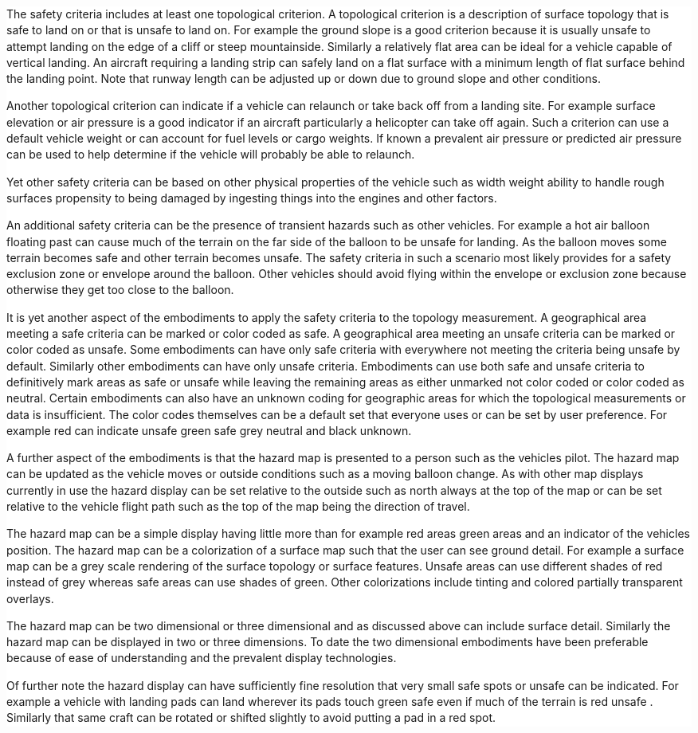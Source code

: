 The safety criteria includes at least one topological criterion. A topological criterion is a description of surface topology that is safe to land on or that is unsafe to land on. For example the ground slope is a good criterion because it is usually unsafe to attempt landing on the edge of a cliff or steep mountainside. Similarly a relatively flat area can be ideal for a vehicle capable of vertical landing. An aircraft requiring a landing strip can safely land on a flat surface with a minimum length of flat surface behind the landing point. Note that runway length can be adjusted up or down due to ground slope and other conditions.

Another topological criterion can indicate if a vehicle can relaunch or take back off from a landing site. For example surface elevation or air pressure is a good indicator if an aircraft particularly a helicopter can take off again. Such a criterion can use a default vehicle weight or can account for fuel levels or cargo weights. If known a prevalent air pressure or predicted air pressure can be used to help determine if the vehicle will probably be able to relaunch.

Yet other safety criteria can be based on other physical properties of the vehicle such as width weight ability to handle rough surfaces propensity to being damaged by ingesting things into the engines and other factors.

An additional safety criteria can be the presence of transient hazards such as other vehicles. For example a hot air balloon floating past can cause much of the terrain on the far side of the balloon to be unsafe for landing. As the balloon moves some terrain becomes safe and other terrain becomes unsafe. The safety criteria in such a scenario most likely provides for a safety exclusion zone or envelope around the balloon. Other vehicles should avoid flying within the envelope or exclusion zone because otherwise they get too close to the balloon.

It is yet another aspect of the embodiments to apply the safety criteria to the topology measurement. A geographical area meeting a safe criteria can be marked or color coded as safe. A geographical area meeting an unsafe criteria can be marked or color coded as unsafe. Some embodiments can have only safe criteria with everywhere not meeting the criteria being unsafe by default. Similarly other embodiments can have only unsafe criteria. Embodiments can use both safe and unsafe criteria to definitively mark areas as safe or unsafe while leaving the remaining areas as either unmarked not color coded or color coded as neutral. Certain embodiments can also have an unknown coding for geographic areas for which the topological measurements or data is insufficient. The color codes themselves can be a default set that everyone uses or can be set by user preference. For example red can indicate unsafe green safe grey neutral and black unknown.

A further aspect of the embodiments is that the hazard map is presented to a person such as the vehicles pilot. The hazard map can be updated as the vehicle moves or outside conditions such as a moving balloon change. As with other map displays currently in use the hazard display can be set relative to the outside such as north always at the top of the map or can be set relative to the vehicle flight path such as the top of the map being the direction of travel.

The hazard map can be a simple display having little more than for example red areas green areas and an indicator of the vehicles position. The hazard map can be a colorization of a surface map such that the user can see ground detail. For example a surface map can be a grey scale rendering of the surface topology or surface features. Unsafe areas can use different shades of red instead of grey whereas safe areas can use shades of green. Other colorizations include tinting and colored partially transparent overlays.

The hazard map can be two dimensional or three dimensional and as discussed above can include surface detail. Similarly the hazard map can be displayed in two or three dimensions. To date the two dimensional embodiments have been preferable because of ease of understanding and the prevalent display technologies.

Of further note the hazard display can have sufficiently fine resolution that very small safe spots or unsafe can be indicated. For example a vehicle with landing pads can land wherever its pads touch green safe even if much of the terrain is red unsafe . Similarly that same craft can be rotated or shifted slightly to avoid putting a pad in a red spot.
